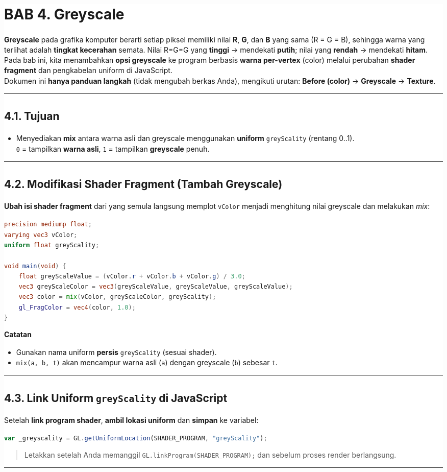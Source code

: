 # BAB 4. Greyscale

**Greyscale** pada grafika komputer berarti setiap piksel memiliki nilai **R**, **G**, dan **B** yang sama (R = G = B), sehingga warna yang terlihat adalah **tingkat kecerahan** semata. Nilai R=G=G yang **tinggi** → mendekati **putih**; nilai yang **rendah** → mendekati **hitam**.  
Pada bab ini, kita menambahkan **opsi greyscale** ke program berbasis **warna per-vertex** (color) melalui perubahan **shader fragment** dan pengkabelan uniform di JavaScript.  
Dokumen ini **hanya panduan langkah** (tidak mengubah berkas Anda), mengikuti urutan: **Before (color)** → **Greyscale** → **Texture**.

---

## 4.1. Tujuan
- Menyediakan **mix** antara warna asli dan greyscale menggunakan **uniform** `greyScality` (rentang 0..1).  
  `0` = tampilkan **warna asli**, `1` = tampilkan **greyscale** penuh.

---

## 4.2. Modifikasi Shader Fragment (Tambah Greyscale)
**Ubah isi shader fragment** dari yang semula langsung memplot `vColor` menjadi menghitung nilai greyscale dan melakukan *mix*:

```glsl
precision mediump float;
varying vec3 vColor;
uniform float greyScality;

void main(void) {
    float greyScaleValue = (vColor.r + vColor.b + vColor.g) / 3.0;
    vec3 greyScaleColor = vec3(greyScaleValue, greyScaleValue, greyScaleValue);
    vec3 color = mix(vColor, greyScaleColor, greyScality);
    gl_FragColor = vec4(color, 1.0);
}
```

**Catatan**  
- Gunakan nama uniform **persis** `greyScality` (sesuai shader).  
- `mix(a, b, t)` akan mencampur warna asli (`a`) dengan greyscale (`b`) sebesar `t`.

---

## 4.3. Link Uniform `greyScality` di JavaScript
Setelah **link program shader**, **ambil lokasi uniform** dan **simpan** ke variabel:

```javascript
var _greyscality = GL.getUniformLocation(SHADER_PROGRAM, "greyScality");
```

> Letakkan setelah Anda memanggil `GL.linkProgram(SHADER_PROGRAM);` dan sebelum proses render berlangsung.

---